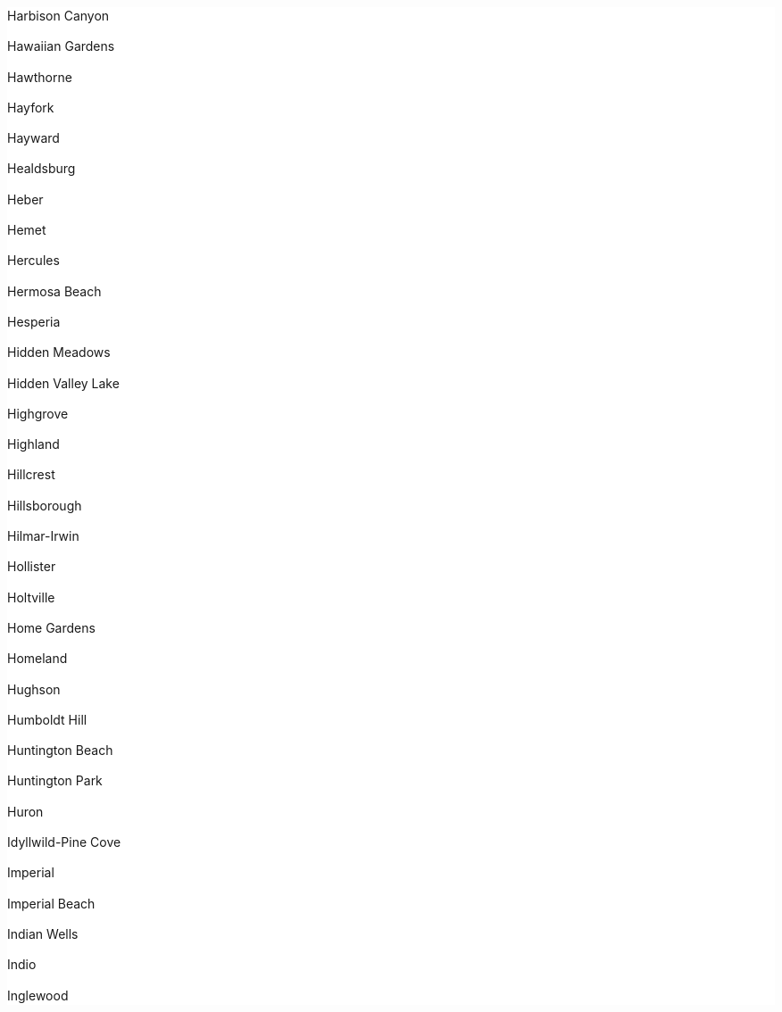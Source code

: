 Harbison Canyon

Hawaiian Gardens

Hawthorne

Hayfork

Hayward

Healdsburg

Heber

Hemet

Hercules

Hermosa Beach

Hesperia

Hidden Meadows

Hidden Valley Lake

Highgrove

Highland

Hillcrest

Hillsborough

Hilmar-Irwin

Hollister

Holtville

Home Gardens

Homeland

Hughson

Humboldt Hill

Huntington Beach

Huntington Park

Huron

Idyllwild-Pine Cove

Imperial

Imperial Beach

Indian Wells

Indio

Inglewood
